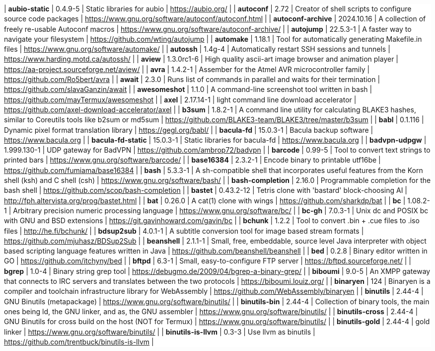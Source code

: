 | **aubio-static** | 0.4.9-5 | Static libraries for aubio | https://aubio.org/ |
| **autoconf** | 2.72 | Creator of shell scripts to configure source code packages | https://www.gnu.org/software/autoconf/autoconf.html |
| **autoconf-archive** | 2024.10.16 | A collection of freely re-usable Autoconf macros | https://www.gnu.org/software/autoconf-archive/ |
| **autojump** | 22.5.3-1 | A faster way to navigate your filesystem | https://github.com/wting/autojump |
| **automake** | 1.18.1 | Tool for automatically generating Makefile.in files | https://www.gnu.org/software/automake/ |
| **autossh** | 1.4g-4 | Automatically restart SSH sessions and tunnels | https://www.harding.motd.ca/autossh/ |
| **aview** | 1.3.0rc1-6 | High quality ascii-art image browser and animation player | https://aa-project.sourceforge.net/aview/ |
| **avra** | 1.4.2-1 | Assember for the Atmel AVR microcontroller family | https://github.com/Ro5bert/avra |
| **await** | 2.3.0 | Runs list of commands in parallel and waits for their termination | https://github.com/slavaGanzin/await |
| **awesomeshot** | 1.1.0 | A command-line screenshot tool written in bash | https://github.com/mayTermux/awesomeshot |
| **axel** | 2.17.14-1 | light command line download accelerator | https://github.com/axel-download-accelerator/axel |
| **b3sum** | 1.8.2-1 | A command line utility for calculating BLAKE3 hashes, similar to Coreutils tools like b2sum or md5sum | https://github.com/BLAKE3-team/BLAKE3/tree/master/b3sum |
| **babl** | 0.1.116 | Dynamic pixel format translation library | https://gegl.org/babl/ |
| **bacula-fd** | 15.0.3-1 | Bacula backup software | https://www.bacula.org |
| **bacula-fd-static** | 15.0.3-1 | Static libraries for bacula-fd | https://www.bacula.org |
| **badvpn-udpgw** | 1.999.130-1 | UDP gateway for BadVPN | https://github.com/ambrop72/badvpn |
| **barcode** | 0.99-5 | Tool to convert text strings to printed bars | https://www.gnu.org/software/barcode/ |
| **base16384** | 2.3.2-1 | Encode binary to printable utf16be | https://github.com/fumiama/base16384 |
| **bash** | 5.3.3-1 | A sh-compatible shell that incorporates useful features from the Korn shell (ksh) and C shell (csh) | https://www.gnu.org/software/bash/ |
| **bash-completion** | 2.16.0 | Programmable completion for the bash shell | https://github.com/scop/bash-completion |
| **bastet** | 0.43.2-12 | Tetris clone with 'bastard' block-choosing AI | http://fph.altervista.org/prog/bastet.html |
| **bat** | 0.26.0 | A cat(1) clone with wings | https://github.com/sharkdp/bat |
| **bc** | 1.08.2-1 | Arbitrary precision numeric processing language | https://www.gnu.org/software/bc/ |
| **bc-gh** | 7.0.3-1 | Unix dc and POSIX bc with GNU and BSD extensions | https://git.gavinhoward.com/gavin/bc |
| **bchunk** | 1.2.2 | Tool to convert .bin + .cue files to .iso files | http://he.fi/bchunk/ |
| **bdsup2sub** | 4.0.1-1 | A subtitle conversion tool for image based stream formats | https://github.com/mjuhasz/BDSup2Sub |
| **beanshell** | 2.1.1-1 | Small, free, embeddable, source level Java interpreter with object based scripting language features written in Java | https://github.com/beanshell/beanshell |
| **bed** | 0.2.8 | Binary editor written in GO | https://github.com/itchyny/bed |
| **bftpd** | 6.3-1 | Small, easy-to-configure FTP server | https://bftpd.sourceforge.net/ |
| **bgrep** | 1.0-4 | Binary string grep tool | https://debugmo.de/2009/04/bgrep-a-binary-grep/ |
| **biboumi** | 9.0-5 | An XMPP gateway that connects to IRC servers and translates between the two protocols | https://biboumi.louiz.org/ |
| **binaryen** | 124 | Binaryen is a compiler and toolchain infrastructure library for WebAssembly | https://github.com/WebAssembly/binaryen |
| **binutils** | 2.44-4 | GNU Binutils (metapackage) | https://www.gnu.org/software/binutils/ |
| **binutils-bin** | 2.44-4 | Collection of binary tools, the main ones being ld, the GNU linker, and as, the GNU assembler | https://www.gnu.org/software/binutils/ |
| **binutils-cross** | 2.44-4 | GNU Binutils for cross build on the host (NOT for Termux) | https://www.gnu.org/software/binutils/ |
| **binutils-gold** | 2.44-4 | gold linker | https://www.gnu.org/software/binutils/ |
| **binutils-is-llvm** | 0.3-3 | Use llvm as binutils | https://github.com/trentbuck/binutils-is-llvm |